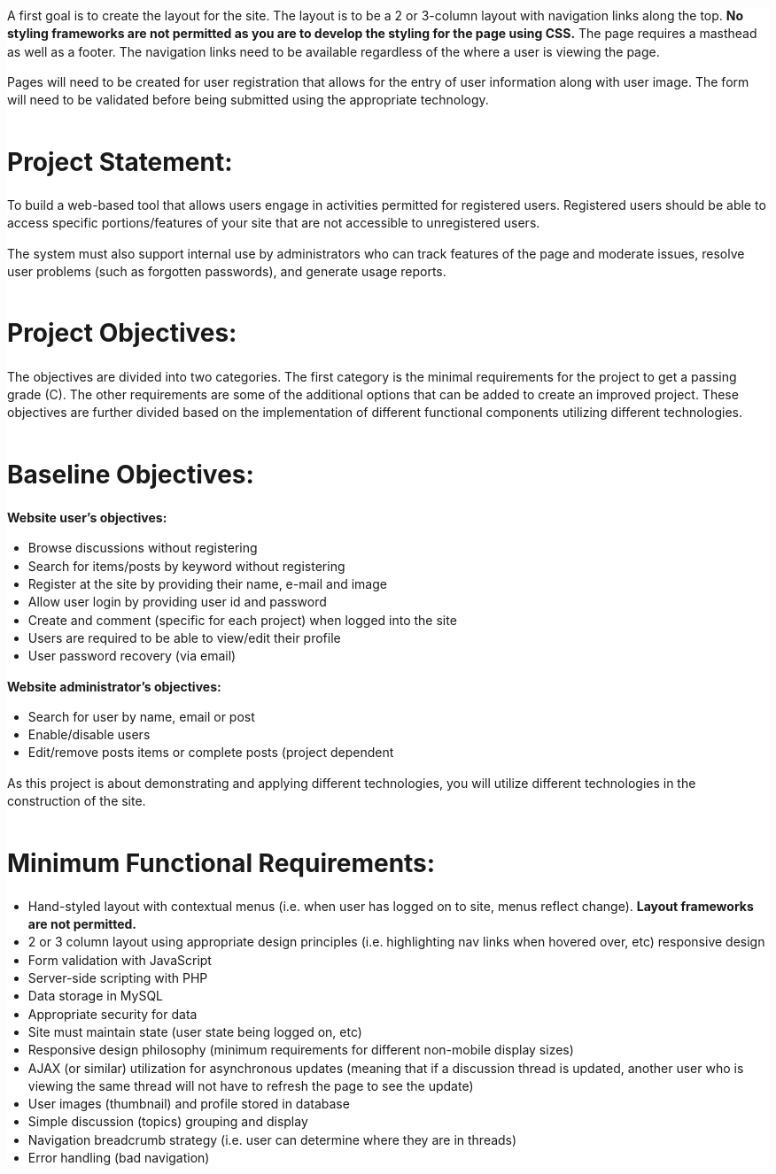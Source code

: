 A first goal is to create the layout for the site.  The layout is to be a 2 or 3-column layout with navigation links along the top.   **No styling frameworks are not permitted as you are to develop the styling for the page using CSS.**  The page requires a masthead as well as a footer.  The navigation links need to be available regardless of the where a user is viewing the page.   

Pages will need to be created for user registration that allows for the entry of user information along with user image.  The form will need to be validated before being submitted using the appropriate technology.

# Project Statement: 
To build a web-based tool that allows users engage in activities permitted for registered users.  Registered users should be able to access specific portions/features of your site that are not accessible to unregistered users.

The system must also support internal use by administrators who can track features of the page and moderate issues, resolve user problems (such as forgotten passwords), and generate usage reports.

# Project Objectives:  
The objectives are divided into two categories. The first category is the minimal requirements for the project to get a passing grade (C). The other requirements are some of the additional options that can be added to create an improved project. These objectives are further divided based on the implementation of different functional components utilizing different technologies.

# Baseline Objectives: 

**Website user’s objectives:**
* Browse discussions without registering
*	Search for items/posts by keyword without registering
*	Register at the site by providing their name, e-mail and image
*	Allow user login by providing user id and password
*	Create and comment (specific for each project) when logged into the site
*	Users are required to be able to view/edit their profile
*	User password recovery (via email)

**Website administrator’s objectives:**
*	Search for user by name, email or post
*	Enable/disable users
*	Edit/remove posts items or complete posts (project dependent

 As this project is about demonstrating and applying different technologies, you will utilize different technologies in the construction of the site.   

# Minimum Functional Requirements: 
*	Hand-styled layout with contextual menus (i.e. when user has logged on to site, menus reflect change).  **Layout frameworks are not permitted.**
*	2 or 3 column layout using appropriate design principles (i.e. highlighting nav links when hovered over, etc) responsive design
*	Form validation with JavaScript
*	Server-side scripting with PHP
*	Data storage in MySQL
*	Appropriate security for data
*	Site must maintain state (user state being logged on, etc)
*	Responsive design philosophy (minimum requirements for different non-mobile display sizes)
*	AJAX (or similar) utilization for asynchronous updates (meaning that if a discussion thread is updated, another user who is viewing the same thread will not have to refresh the page to see the update)
*	User images (thumbnail) and profile stored in database
*	Simple discussion (topics) grouping and display
*	Navigation breadcrumb strategy (i.e. user can determine where they are in threads)
*	Error handling (bad navigation)
